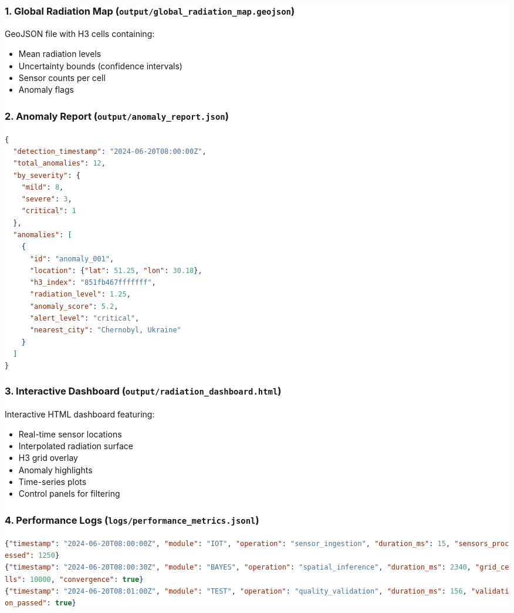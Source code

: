 ### 1. Global Radiation Map (`output/global_radiation_map.geojson`)
GeoJSON file with H3 cells containing:
- Mean radiation levels
- Uncertainty bounds (confidence intervals)
- Sensor counts per cell
- Anomaly flags

### 2. Anomaly Report (`output/anomaly_report.json`)
```json
{
  "detection_timestamp": "2024-06-20T08:00:00Z",
  "total_anomalies": 12,
  "by_severity": {
    "mild": 8,
    "severe": 3,
    "critical": 1
  },
  "anomalies": [
    {
      "id": "anomaly_001",
      "location": {"lat": 51.25, "lon": 30.18},
      "h3_index": "851fb467fffffff",
      "radiation_level": 1.25,
      "anomaly_score": 5.2,
      "alert_level": "critical",
      "nearest_city": "Chernobyl, Ukraine"
    }
  ]
}
```

### 3. Interactive Dashboard (`output/radiation_dashboard.html`)
Interactive HTML dashboard featuring:
- Real-time sensor locations
- Interpolated radiation surface
- H3 grid overlay
- Anomaly highlights
- Time-series plots
- Control panels for filtering

### 4. Performance Logs (`logs/performance_metrics.jsonl`)
```json
{"timestamp": "2024-06-20T08:00:00Z", "module": "IOT", "operation": "sensor_ingestion", "duration_ms": 15, "sensors_processed": 1250}
{"timestamp": "2024-06-20T08:00:30Z", "module": "BAYES", "operation": "spatial_inference", "duration_ms": 2340, "grid_cells": 10000, "convergence": true}
{"timestamp": "2024-06-20T08:01:00Z", "module": "TEST", "operation": "quality_validation", "duration_ms": 156, "validation_passed": true}
```

